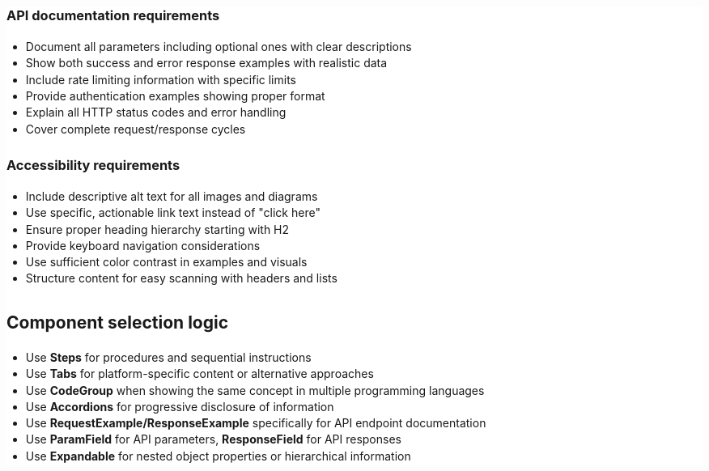 ### API documentation requirements

- Document all parameters including optional ones with clear descriptions
- Show both success and error response examples with realistic data
- Include rate limiting information with specific limits
- Provide authentication examples showing proper format
- Explain all HTTP status codes and error handling
- Cover complete request/response cycles

### Accessibility requirements

- Include descriptive alt text for all images and diagrams
- Use specific, actionable link text instead of "click here"
- Ensure proper heading hierarchy starting with H2
- Provide keyboard navigation considerations
- Use sufficient color contrast in examples and visuals
- Structure content for easy scanning with headers and lists

## Component selection logic

- Use **Steps** for procedures and sequential instructions
- Use **Tabs** for platform-specific content or alternative approaches
- Use **CodeGroup** when showing the same concept in multiple programming languages
- Use **Accordions** for progressive disclosure of information
- Use **RequestExample/ResponseExample** specifically for API endpoint documentation
- Use **ParamField** for API parameters, **ResponseField** for API responses
- Use **Expandable** for nested object properties or hierarchical information